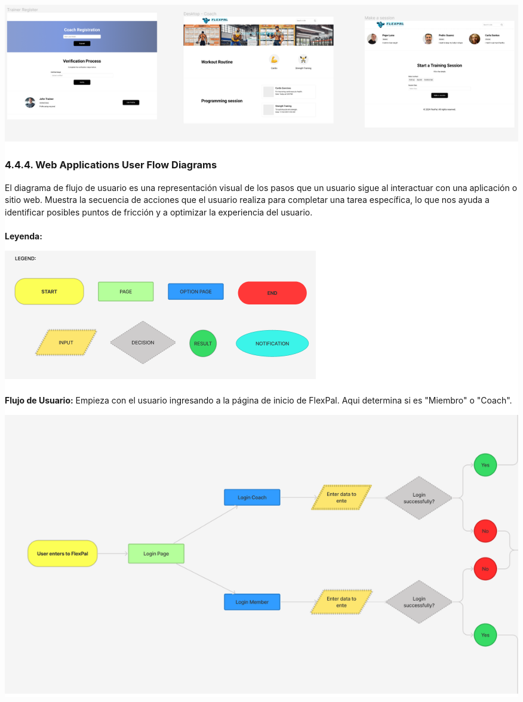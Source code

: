 ![Mockup-FlexPal-3](assets/img/mockup-3.png)
### 4.4.4. Web Applications User Flow Diagrams
El diagrama de flujo de usuario es una representación visual de los pasos que un usuario sigue al interactuar con una aplicación o sitio web. Muestra la secuencia de acciones que el usuario realiza para completar una tarea específica, lo que nos ayuda a identificar posibles puntos de fricción y a optimizar la experiencia del usuario.
<br><br>
**Leyenda:**

![Leyenda](assets/img/Userflow-Legend.PNG)
<br><br>
**Flujo de Usuario:**
Empieza con el usuario ingresando a la página de inicio de FlexPal. Aqui determina si es "Miembro" o "Coach".

![UserFlow-FlexPal](assets/img/Userflow-Login.PNG)